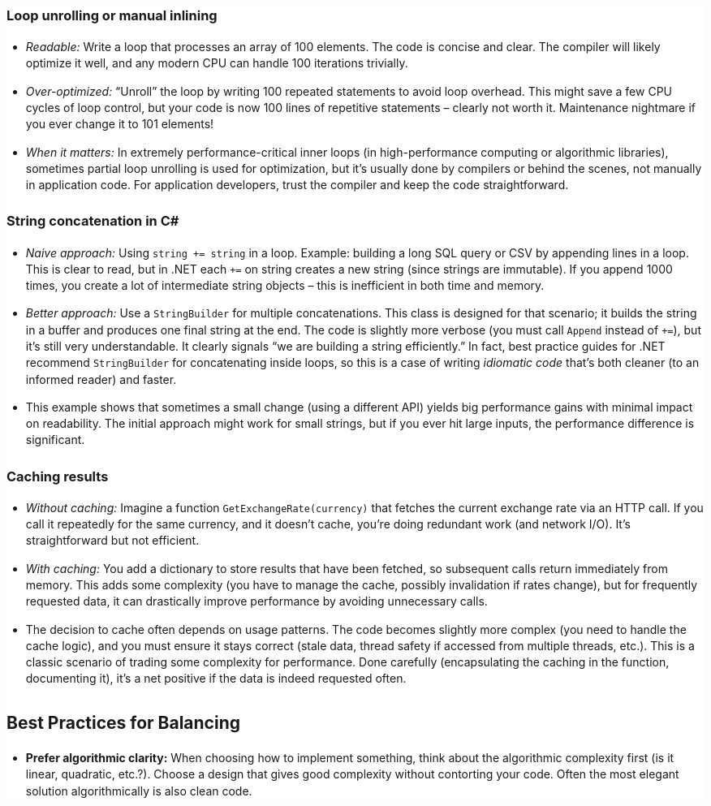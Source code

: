 ### Loop unrolling or manual inlining

- *Readable:* Write a loop that processes an array of 100 elements. The code is concise and clear. The compiler will likely optimize it well, and any modern CPU can handle 100 iterations trivially.

- *Over-optimized:* “Unroll” the loop by writing 100 repeated statements to avoid loop overhead. This might save a few CPU cycles of loop control, but your code is now 100 lines of repetitive statements – clearly not worth it. Maintenance nightmare if you ever change it to 101 elements!

- *When it matters:* In extremely performance-critical inner loops (in high-performance computing or algorithmic libraries), sometimes partial loop unrolling is used for optimization, but it’s usually done by compilers or behind the scenes, not manually in application code. For application developers, trust the compiler and keep the code straightforward.

### String concatenation in C#

- *Naive approach:* Using `string += string` in a loop. Example: building a long SQL query or CSV by appending lines in a loop. This is clear to read, but in .NET each `+=` on string creates a new string (since strings are immutable). If you append 1000 times, you create a lot of intermediate string objects – this is inefficient in both time and memory.

- *Better approach:* Use a `StringBuilder` for multiple concatenations. This class is designed for that scenario; it builds the string in a buffer and produces one final string at the end. The code is slightly more verbose (you must call `Append` instead of `+=`), but it’s still very understandable. It clearly signals “we are building a string efficiently.” In fact, best practice guides for .NET recommend `StringBuilder` for concatenating inside loops, so this is a case of writing *idiomatic code* that’s both cleaner (to an informed reader) and faster.

- This example shows that sometimes a small change (using a different API) yields big performance gains with minimal impact on readability. The initial approach might work for small strings, but if you ever hit large inputs, the performance difference is significant.

### Caching results

- *Without caching:* Imagine a function `GetExchangeRate(currency)` that fetches the current exchange rate via an HTTP call. If you call it repeatedly for the same currency, and it doesn’t cache, you’re doing redundant work (and network I/O). It’s straightforward but not efficient.

- *With caching:* You add a dictionary to store results that have been fetched, so subsequent calls return immediately from memory. This adds some complexity (you have to manage the cache, possibly invalidation if rates change), but for frequently requested data, it can drastically improve performance by avoiding unnecessary calls.

- The decision to cache often depends on usage patterns. The code becomes slightly more complex (you need to handle the cache logic), and you must ensure it stays correct (stale data, thread safety if accessed from multiple threads, etc.). This is a classic scenario of trading some complexity for performance. Done carefully (encapsulating the caching in the function, documenting it), it’s a net positive if the data is indeed requested often.

## Best Practices for Balancing

- **Prefer algorithmic clarity:** When choosing how to implement something, think about the algorithmic complexity first (is it linear, quadratic, etc.?). Choose a design that gives good complexity without contorting your code. Often the most elegant solution algorithmically is also clean code.
